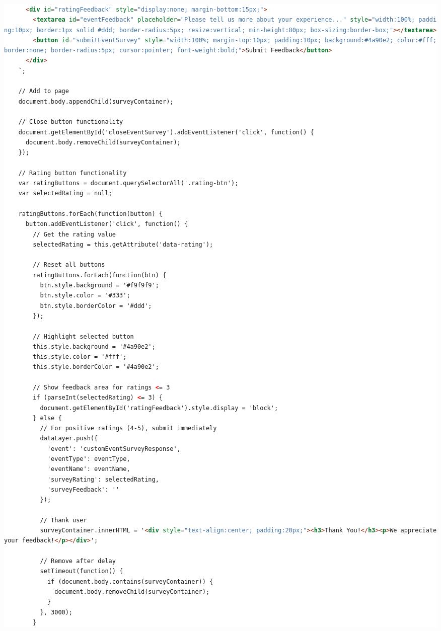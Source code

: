    ```html
         <div id="ratingFeedback" style="display:none; margin-bottom:15px;">
           <textarea id="eventFeedback" placeholder="Please tell us more about your experience..." style="width:100%; padding:10px; border:1px solid #ddd; border-radius:5px; resize:vertical; min-height:80px; box-sizing:border-box;"></textarea>
           <button id="submitEventSurvey" style="width:100%; margin-top:10px; padding:10px; background:#4a90e2; color:#fff; border:none; border-radius:5px; cursor:pointer; font-weight:bold;">Submit Feedback</button>
         </div>
       `;
       
       // Add to page
       document.body.appendChild(surveyContainer);
       
       // Close button functionality
       document.getElementById('closeEventSurvey').addEventListener('click', function() {
         document.body.removeChild(surveyContainer);
       });
       
       // Rating button functionality
       var ratingButtons = document.querySelectorAll('.rating-btn');
       var selectedRating = null;
       
       ratingButtons.forEach(function(button) {
         button.addEventListener('click', function() {
           // Get the rating value
           selectedRating = this.getAttribute('data-rating');
           
           // Reset all buttons
           ratingButtons.forEach(function(btn) {
             btn.style.background = '#f9f9f9';
             btn.style.color = '#333';
             btn.style.borderColor = '#ddd';
           });
           
           // Highlight selected button
           this.style.background = '#4a90e2';
           this.style.color = '#fff';
           this.style.borderColor = '#4a90e2';
           
           // Show feedback area for ratings <= 3
           if (parseInt(selectedRating) <= 3) {
             document.getElementById('ratingFeedback').style.display = 'block';
           } else {
             // For positive ratings (4-5), submit immediately
             dataLayer.push({
               'event': 'customEventSurveyResponse',
               'eventType': eventType,
               'eventName': eventName,
               'surveyRating': selectedRating,
               'surveyFeedback': ''
             });
             
             // Thank user
             surveyContainer.innerHTML = '<div style="text-align:center; padding:20px;"><h3>Thank You!</h3><p>We appreciate your feedback!</p></div>';
             
             // Remove after delay
             setTimeout(function() {
               if (document.body.contains(surveyContainer)) {
                 document.body.removeChild(surveyContainer);
               }
             }, 3000);
           }
   ```